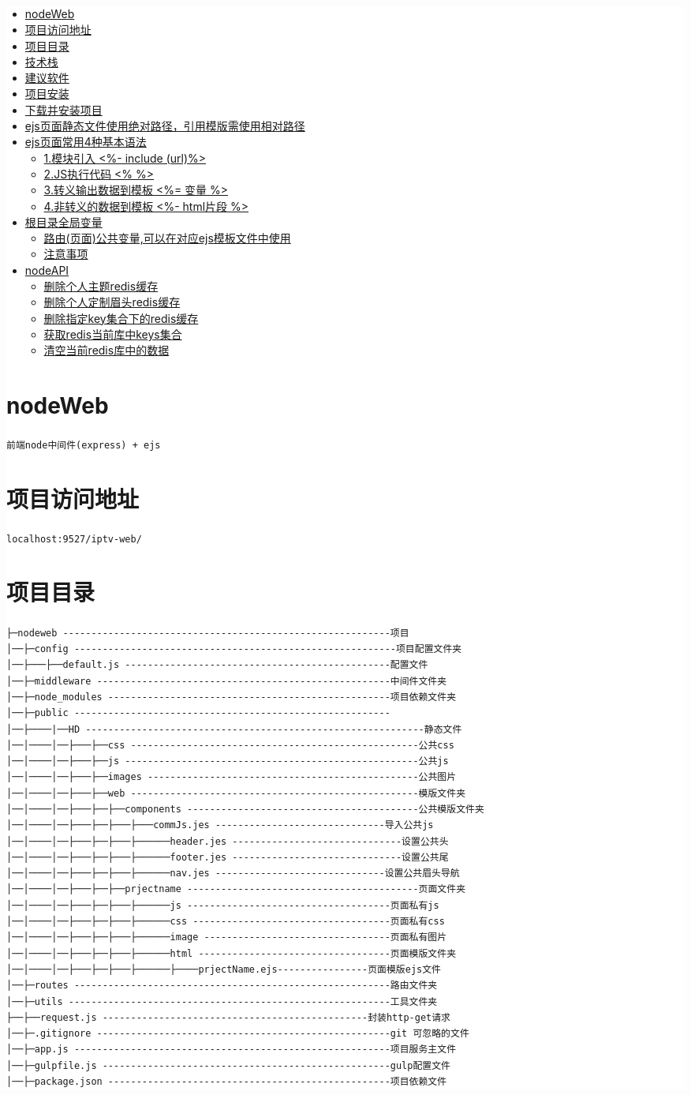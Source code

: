 - [nodeWeb](#nodeweb)
- [项目访问地址](#项目访问地址)
- [项目目录](#项目目录)
- [技术栈](#技术栈)
- [建议软件](#建议软件)
- [项目安装](#项目安装)
- [下载并安装项目](#下载并安装项目)
- [ejs页面静态文件使用绝对路径，引用模版需使用相对路径](#ejs页面静态文件使用绝对路径引用模版需使用相对路径)
- [ejs页面常用4种基本语法](#ejs页面常用4种基本语法)
  - [1.模块引入 <%- include (url)%>](#1模块引入---include-url)
  - [2.JS执行代码 <% %>](#2js执行代码--)
  - [3.转义输出数据到模板  <%= 变量 %>](#3转义输出数据到模板--变量-)
  - [4.非转义的数据到模板 <%- html片段 %>](#4非转义的数据到模板---html片段-)
- [根目录全局变量](#根目录全局变量)
  - [路由(页面)公共变量,可以在对应ejs模板文件中使用](#路由页面公共变量可以在对应ejs模板文件中使用)
  - [注意事项](#注意事项)
- [nodeAPI](#nodeapi)
  - [删除个人主题redis缓存](#删除个人主题redis缓存)
  - [删除个人定制眉头redis缓存](#删除个人定制眉头redis缓存)
  - [删除指定key集合下的redis缓存](#删除指定key集合下的redis缓存)
  - [获取redis当前库中keys集合](#获取redis当前库中keys集合)
  - [清空当前redis库中的数据](#清空当前redis库中的数据)

# nodeWeb 
    前端node中间件(express) + ejs

# 项目访问地址
    localhost:9527/iptv-web/

# 项目目录
```
├─nodeweb ----------------------------------------------------------项目
│──├─config ---------------------------------------------------------项目配置文件夹
│──├───├──default.js -----------------------------------------------配置文件
│──├─middleware ----------------------------------------------------中间件文件夹
│──├─node_modules --------------------------------------------------项目依赖文件夹
│──├─public --------------------------------------------------------
│──├────|──HD ------------------------------------------------------------静态文件
│──│────│──├───├──css ---------------------------------------------------公共css
│──│────│──├───├──js ----------------------------------------------------公共js
│──│────│──├───├──images ------------------------------------------------公共图片
│──│────│──├───├──web ---------------------------------------------------模版文件夹
│──│────│──├───├──├──components -----------------------------------------公共模版文件夹
│──│────│──├───├──├───├───commJs.jes ------------------------------导入公共js
│──│────│──├───├──├───├──────header.jes ------------------------------设置公共头
│──│────│──├───├──├───├──────footer.jes ------------------------------设置公共尾
│──│────│──├───├──├───├──────nav.jes ------------------------------设置公共眉头导航
│──│────│──├───├──├──prjectname -----------------------------------------页面文件夹
│──│────│──├───├──├───├──────js ------------------------------------页面私有js
│──│────│──├───├──├───├──────css -----------------------------------页面私有css
│──│────│──├───├──├───├──────image ---------------------------------页面私有图片
│──│────│──├───├──├───├──────html ----------------------------------页面模版文件夹
│──│────│──├───├──├───├──────├────prjectName.ejs----------------页面模版ejs文件
│──├─routes --------------------------------------------------------路由文件夹
│──├─utils ---------------------------------------------------------工具文件夹
├──├──request.js -----------------------------------------------封装http-get请求
│──├─.gitignore ----------------------------------------------------git 可忽略的文件
│──├─app.js --------------------------------------------------------项目服务主文件
│──├─gulpfile.js ---------------------------------------------------gulp配置文件
│──├─package.json --------------------------------------------------项目依赖文件
```
